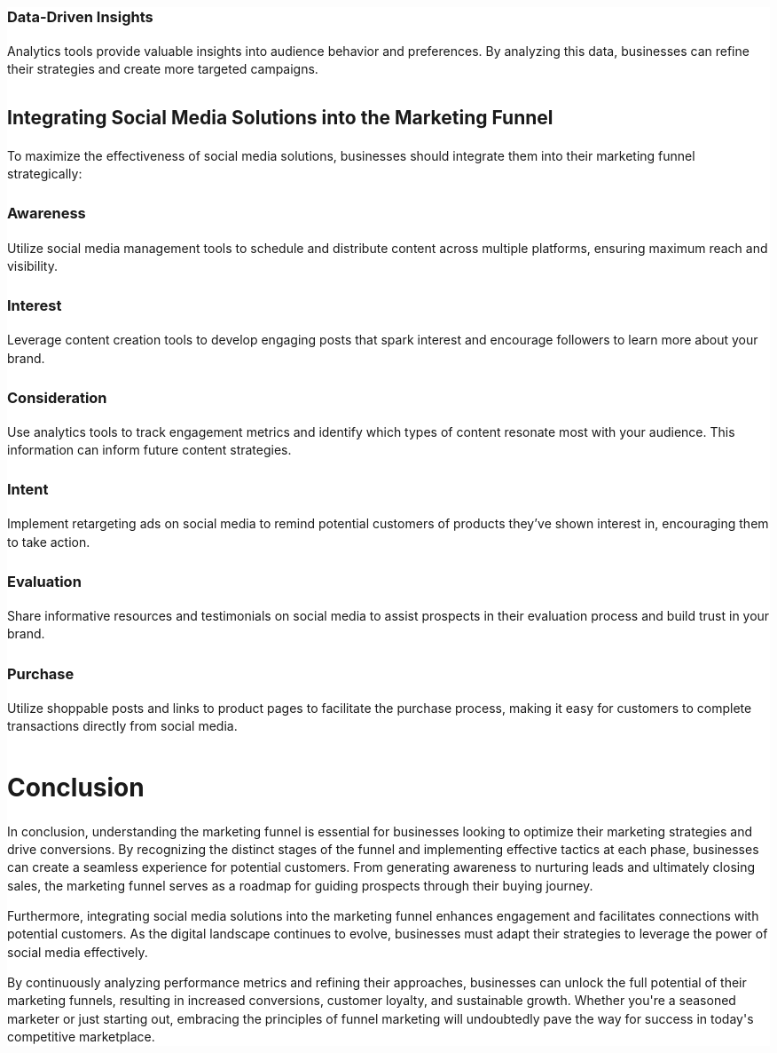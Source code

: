 ### Data-Driven Insights
Analytics tools provide valuable insights into audience behavior and preferences. By analyzing this data, businesses can refine their strategies and create more targeted campaigns.

## Integrating Social Media Solutions into the Marketing Funnel
To maximize the effectiveness of social media solutions, businesses should integrate them into their marketing funnel strategically:

### Awareness
Utilize social media management tools to schedule and distribute content across multiple platforms, ensuring maximum reach and visibility.

### Interest
Leverage content creation tools to develop engaging posts that spark interest and encourage followers to learn more about your brand.

### Consideration
Use analytics tools to track engagement metrics and identify which types of content resonate most with your audience. This information can inform future content strategies.

### Intent
Implement retargeting ads on social media to remind potential customers of products they’ve shown interest in, encouraging them to take action.

### Evaluation
Share informative resources and testimonials on social media to assist prospects in their evaluation process and build trust in your brand.

### Purchase
Utilize shoppable posts and links to product pages to facilitate the purchase process, making it easy for customers to complete transactions directly from social media.

# Conclusion
In conclusion, understanding the marketing funnel is essential for businesses looking to optimize their marketing strategies and drive conversions. By recognizing the distinct stages of the funnel and implementing effective tactics at each phase, businesses can create a seamless experience for potential customers. From generating awareness to nurturing leads and ultimately closing sales, the marketing funnel serves as a roadmap for guiding prospects through their buying journey.

Furthermore, integrating social media solutions into the marketing funnel enhances engagement and facilitates connections with potential customers. As the digital landscape continues to evolve, businesses must adapt their strategies to leverage the power of social media effectively.

By continuously analyzing performance metrics and refining their approaches, businesses can unlock the full potential of their marketing funnels, resulting in increased conversions, customer loyalty, and sustainable growth. Whether you're a seasoned marketer or just starting out, embracing the principles of funnel marketing will undoubtedly pave the way for success in today's competitive marketplace.

